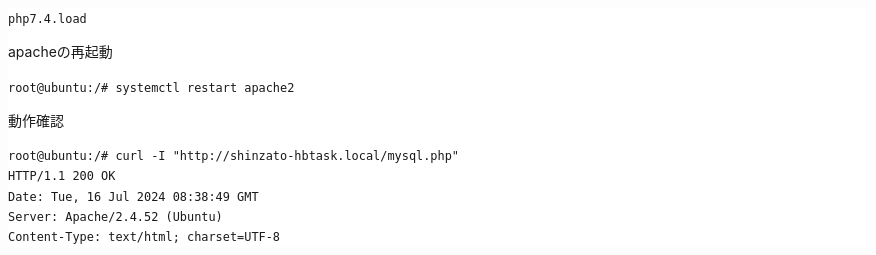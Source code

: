 ```
php7.4.load
```

apacheの再起動
```
root@ubuntu:/# systemctl restart apache2
```

動作確認
```
root@ubuntu:/# curl -I "http://shinzato-hbtask.local/mysql.php"
HTTP/1.1 200 OK
Date: Tue, 16 Jul 2024 08:38:49 GMT
Server: Apache/2.4.52 (Ubuntu)
Content-Type: text/html; charset=UTF-8
```